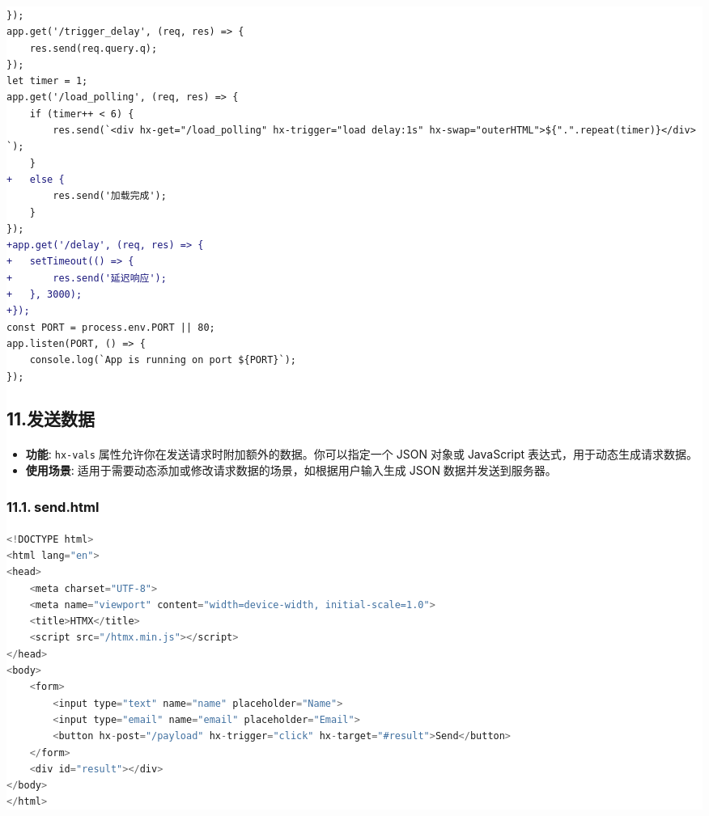 ```diff
});
app.get('/trigger_delay', (req, res) => {
    res.send(req.query.q);
});
let timer = 1;
app.get('/load_polling', (req, res) => {
    if (timer++ < 6) {
        res.send(`<div hx-get="/load_polling" hx-trigger="load delay:1s" hx-swap="outerHTML">${".".repeat(timer)}</div>`);
    }
+   else {
        res.send('加载完成');
    }
});
+app.get('/delay', (req, res) => {
+   setTimeout(() => {
+       res.send('延迟响应');
+   }, 3000);
+});
const PORT = process.env.PORT || 80;
app.listen(PORT, () => {
    console.log(`App is running on port ${PORT}`);
});
```

## 11.发送数据

- **功能**: `hx-vals` 属性允许你在发送请求时附加额外的数据。你可以指定一个 JSON 对象或 JavaScript 表达式，用于动态生成请求数据。
- **使用场景**: 适用于需要动态添加或修改请求数据的场景，如根据用户输入生成 JSON 数据并发送到服务器。

### 11.1. send.html

```js
<!DOCTYPE html>
<html lang="en">
<head>
    <meta charset="UTF-8">
    <meta name="viewport" content="width=device-width, initial-scale=1.0">
    <title>HTMX</title>
    <script src="/htmx.min.js"></script>
</head>
<body>
    <form>
        <input type="text" name="name" placeholder="Name">
        <input type="email" name="email" placeholder="Email">
        <button hx-post="/payload" hx-trigger="click" hx-target="#result">Send</button>
    </form>
    <div id="result"></div>
</body> 
</html>
```
